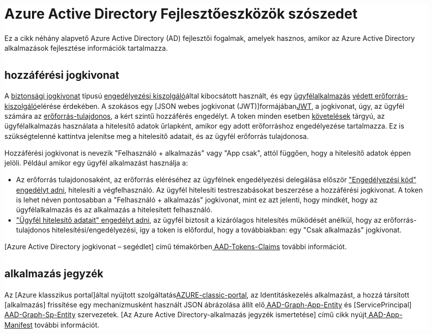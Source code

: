 <properties
   pageTitle="Azure Active Directory Fejlesztőeszközök szószedet |} Microsoft Azure"
   description="Feltételek a gyakran használt Azure Active Directory Fejlesztőeszközök fogalmak és szolgáltatások listája."
   services="active-directory"
   documentationCenter=""
   authors="bryanla"
   manager="mbaldwin"
   editor=""/>

<tags
   ms.service="active-directory"
   ms.devlang="na"
   ms.topic="article"
   ms.tgt_pltfrm="na"
   ms.workload="identity"
   ms.date="08/31/2016"
   ms.author="bryanla"/>

# <a name="azure-active-directory-developer-glossary"></a>Azure Active Directory Fejlesztőeszközök szószedet
Ez a cikk néhány alapvető Azure Active Directory (AD) fejlesztői fogalmak, amelyek hasznos, amikor az Azure Active Directory alkalmazások fejlesztése információk tartalmazza.

## <a name="access-token"></a>hozzáférési jogkivonat
A [biztonsági jogkivonat](#security-token) típusú [engedélyezési kiszolgáló](#authorization-server)által kibocsátott használt, és egy [ügyfélalkalmazás](#client-application) [védett erőforrás-kiszolgáló](#resource-server)elérése érdekében. A szokásos egy [JSON webes jogkivonat (JWT)]formájában[JWT], a jogkivonat, úgy, az ügyfél számára az [erőforrás-tulajdonos](#resource-owner), a kért szintű hozzáférés engedélyt. A token minden esetben [követelések](#claim) tárgyú, az ügyfélalkalmazás használata a hitelesítő adatok űrlapként, amikor egy adott erőforráshoz engedélyezése tartalmazza. Ez is szükségtelenné kattintva jelenítse meg a hitelesítő adatait, és az ügyfél erőforrás tulajdonosa.

Hozzáférési jogkivonat is nevezik "Felhasználó + alkalmazás" vagy "App csak", attól függően, hogy a hitelesítő adatok éppen jelöli. Például amikor egy ügyfél alkalmazást használja a:

- Az erőforrás tulajdonosaként, az erőforrás eléréséhez az ügyfélnek engedélyezési delegálása először ["Engedélyezési kód" engedélyt adni](#authorization-grant), hitelesíti a végfelhasználó. Az ügyfél hitelesíti testreszabásokat beszerzése a hozzáférési jogkivonat. A token is lehet néven pontosabban a "Felhasználó + alkalmazás" jogkivonat, mint ez azt jelenti, hogy mindkét, hogy az ügyfélalkalmazás és az alkalmazás a hitelesített felhasználó.
- ["Ügyfél hitelesítő adatait" engedélyt adni](#authorization-grant), az ügyfél biztosít a kizárólagos hitelesítés működését anélkül, hogy az erőforrás-tulajdonos hitelesítési/engedélyezési, így a token is előfordul, hogy a továbbiakban: egy "Csak alkalmazás" jogkivonat.

[Azure Active Directory jogkivonat – segédlet] című témakörben[ AAD-Tokens-Claims] további információt.

## <a name="application-manifest"></a>alkalmazás jegyzék  
Az [Azure klasszikus portal]által nyújtott szolgáltatás[AZURE-classic-portal], az Identitáskezelés alkalmazást, a hozzá társított [alkalmazás] frissítése egy mechanizmusként használt JSON ábrázolása állít elő[ AAD-Graph-App-Entity] és [ServicePrincipal] [ AAD-Graph-Sp-Entity] szervezetek. [Az Azure Active Directory-alkalmazás jegyzék ismertetése] című cikk nyújt[ AAD-App-Manifest] további információt.


[AAD-App-Manifest]: ./active-directory-application-manifest.md
[AAD-App-SP-Objects]: ./active-directory-application-objects.md
[AAD-Auth-Scenarios]: ./active-directory-authentication-scenarios.md
[AAD-Dev-Guide]: ./active-directory-developers-guide.md
[AAD-Graph-Perm-Scopes]: https://msdn.microsoft.com/library/azure/ad/graph/howto/azure-ad-graph-api-permission-scopes
[AAD-Graph-App-Entity]: https://msdn.microsoft.com/Library/Azure/Ad/Graph/api/entity-and-complex-type-reference#application-entity
[AAD-Graph-Sp-Entity]: https://msdn.microsoft.com/Library/Azure/Ad/Graph/api/entity-and-complex-type-reference#serviceprincipal-entity
[AAD-Graph-User-Entity]: https://msdn.microsoft.com/Library/Azure/Ad/Graph/api/entity-and-complex-type-reference#user-entity
[AAD-How-Subscriptions-Assoc]: ./active-directory-how-subscriptions-associated-directory.md
[AAD-How-To-Integrate]: ./active-directory-how-to-integrate.md
[AAD-How-To-Tenant]: active-directory-howto-tenant.md
[AAD-Integrating-Apps]: ./active-directory-integrating-applications.md
[AAD-Multi-Tenant-Overview]: active-directory-devhowto-multi-tenant-overview.md
[AAD-Security-Token-Claims]: ./active-directory-authentication-scenarios/#claims-in-azure-ad-security-tokens
[AAD-Tokens-Claims]: ./active-directory-token-and-claims.md
[AZURE-classic-portal]: https://manage.windowsazure.com
[Duyshant-Role-Blog]: http://www.dushyantgill.com/blog/2014/12/10/roles-based-access-control-in-cloud-applications-using-azure-ad/
[JWT]: https://tools.ietf.org/html/draft-ietf-oauth-json-web-token-32
[Microsoft-Graph]: https://graph.microsoft.io
[O365-Perm-Ref]: https://msdn.microsoft.com/en-us/office/office365/howto/application-manifest
[OAuth2-Access-Token-Scopes]: https://tools.ietf.org/html/rfc6749#section-3.3
[OAuth2-AuthZ-Endpoint]: https://tools.ietf.org/html/rfc6749#section-3.1
[OAuth2-AuthZ-Grant-Types]: https://tools.ietf.org/html/rfc6749#section-1.3
[OAuth2-Client-Types]: https://tools.ietf.org/html/rfc6749#section-2.1
[OAuth2-Role-Def]: https://tools.ietf.org/html/rfc6749#page-6
[OpenIDConnect]: http://openid.net/specs/openid-connect-core-1_0.html
[OpenIDConnect-AuthZ-Endpoint]: http://openid.net/specs/openid-connect-core-1_0.html#AuthorizationEndpoint
[OpenIDConnect-ID-Token]: http://openid.net/specs/openid-connect-core-1_0.html#IDToken